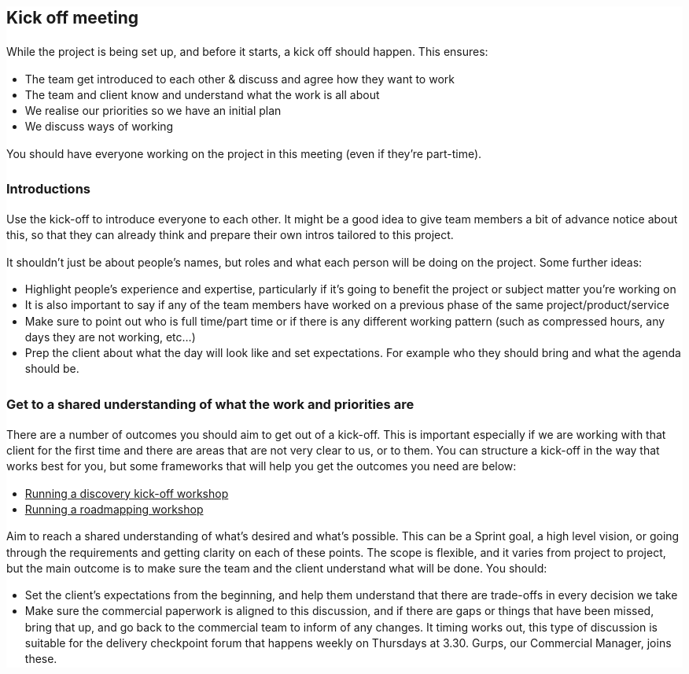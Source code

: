 ## Kick off meeting

While the project is being set up, and before it starts, a kick off should
happen. This ensures:

* The team get introduced to each other & discuss and agree how they want to
  work
* The team and client know and understand what the work is all about
* We realise our priorities so we have an initial plan
* We discuss ways of working

You should have everyone working on the project in this meeting (even if they’re
part-time).

### Introductions

Use the kick-off to introduce everyone to each other. It might be a good idea to
give team members a bit of advance notice about this, so that they can already
think and prepare their own intros tailored to this project.

It shouldn’t just be about people’s names, but roles and what each person will
be doing on the project. Some further ideas:

* Highlight people’s experience and expertise, particularly if it’s going to
  benefit the project or subject matter you’re working on
* It is also important to say if any of the team members have worked on a
  previous phase of the same project/product/service
* Make sure to point out who is full time/part time or if there is any different
  working pattern (such as compressed hours, any days they are not working,
  etc…)
* Prep the client about what the day will look like and set expectations. For
  example who they should bring and what the agenda should be.

### Get to a shared understanding of what the work and priorities are

There are a number of outcomes you should aim to get out of a kick-off. This is
important especially if we are working with that client for the first time and
there are areas that are not very clear to us, or to them. You can structure a
kick-off in the way that works best for you, but some frameworks that will help
you get the outcomes you need are below:

* [Running a discovery kick-off workshop](/work-we-do/how-we-deliver-work/running-a-discovery-kick-off-workshop/)
* [Running a roadmapping workshop](/work-we-do/how-we-deliver-work/running-a-roadmapping-workshop/)

Aim to reach a shared understanding of what’s desired and what’s possible. This
can be a Sprint goal, a high level vision, or going through the requirements and
getting clarity on each of these points. The scope is flexible, and it varies
from project to project, but the main outcome is to make sure the team and the
client understand what will be done. You should:

* Set the client’s expectations from the beginning, and help them understand
  that there are trade-offs in every decision we take
* Make sure the commercial paperwork is aligned to this discussion, and if there
  are gaps or things that have been missed, bring that up, and go back to the
  commercial team to inform of any changes. It timing works out, this type of
  discussion is suitable for the delivery checkpoint forum that happens weekly
  on Thursdays at 3.30. Gurps, our Commercial Manager, joins these.
